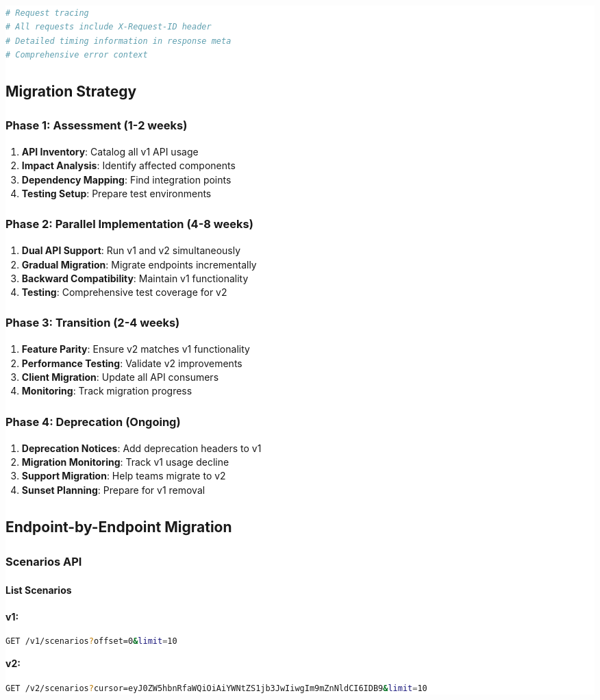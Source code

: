 ```python
# Request tracing
# All requests include X-Request-ID header
# Detailed timing information in response meta
# Comprehensive error context
```

## Migration Strategy

### Phase 1: Assessment (1-2 weeks)

1. **API Inventory**: Catalog all v1 API usage
2. **Impact Analysis**: Identify affected components
3. **Dependency Mapping**: Find integration points
4. **Testing Setup**: Prepare test environments

### Phase 2: Parallel Implementation (4-8 weeks)

1. **Dual API Support**: Run v1 and v2 simultaneously
2. **Gradual Migration**: Migrate endpoints incrementally
3. **Backward Compatibility**: Maintain v1 functionality
4. **Testing**: Comprehensive test coverage for v2

### Phase 3: Transition (2-4 weeks)

1. **Feature Parity**: Ensure v2 matches v1 functionality
2. **Performance Testing**: Validate v2 improvements
3. **Client Migration**: Update all API consumers
4. **Monitoring**: Track migration progress

### Phase 4: Deprecation (Ongoing)

1. **Deprecation Notices**: Add deprecation headers to v1
2. **Migration Monitoring**: Track v1 usage decline
3. **Support Migration**: Help teams migrate to v2
4. **Sunset Planning**: Prepare for v1 removal

## Endpoint-by-Endpoint Migration

### Scenarios API

#### List Scenarios

**v1:**
```bash
GET /v1/scenarios?offset=0&limit=10
```

**v2:**
```bash
GET /v2/scenarios?cursor=eyJ0ZW5hbnRfaWQiOiAiYWNtZS1jb3JwIiwgIm9mZnNldCI6IDB9&limit=10
```
